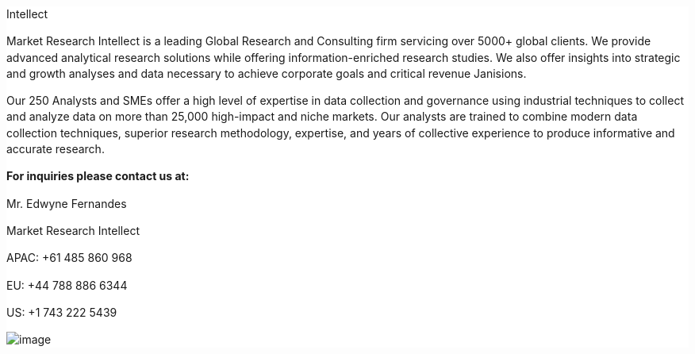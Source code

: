 Intellect</span></strong></p><p><span class="">Market Research Intellect is a leading Global Research and Consulting firm servicing over 5000+ global clients. We provide advanced analytical research solutions while offering information-enriched research studies.&nbsp;</span>We also offer insights into strategic and growth analyses and data necessary to achieve corporate goals and critical revenue Janisions.</p><p><span class="">Our 250 Analysts and SMEs offer a high level of expertise in data collection and governance using industrial techniques to collect and analyze data on more than 25,000 high-impact and niche markets. Our analysts are trained to combine modern data collection techniques, superior research methodology, expertise, and years of collective experience to produce informative and accurate research.</span></p><p><strong>For inquiries please contact us at:</strong></p><p>Mr. Edwyne Fernandes</p><p>Market Research Intellect</p><p>APAC: +61 485 860 968</p><p>EU: +44 788 886 6344</p><p>US: +1 743 222 5439</p>
![image](https://github.com/user-attachments/assets/ce684542-7f3f-4151-854f-0570fe6337ce)
